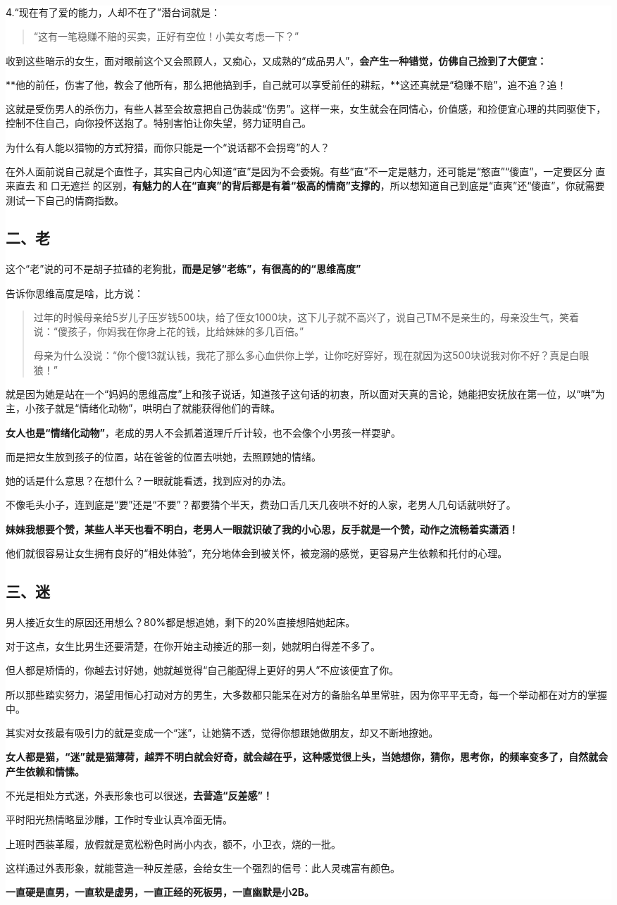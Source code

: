 4.“现在有了爱的能力，人却不在了”潜台词就是：

> “这有一笔稳赚不赔的买卖，正好有空位！小美女考虑一下？”

收到这些暗示的女生，面对眼前这个又会照顾人，又痴心，又成熟的“成品男人”，**会产生一种错觉，仿佛自己捡到了大便宜：**

**他的前任，伤害了他，教会了他所有，那么把他搞到手，自己就可以享受前任的耕耘，**这还真就是“稳赚不赔”，追不追？追！

这就是受伤男人的杀伤力，有些人甚至会故意把自己伪装成“伤男”。这样一来，女生就会在同情心，价值感，和捡便宜心理的共同驱使下，控制不住自己，向你投怀送抱了。特别害怕让你失望，努力证明自己。

为什么有人能以猎物的方式狩猎，而你只能是一个“说话都不会拐弯”的人？

在外人面前说自己就是个直性子，其实自己内心知道“直”是因为不会委婉。有些“直”不一定是魅力，还可能是“憨直”“傻直”，一定要区分 直来直去 和 口无遮拦 的区别，**有魅力的人在“直爽”的背后都是有着“极高的情商”支撑的**，所以想知道自己到底是“直爽”还“傻直”，你就需要测试一下自己的情商指数。

## **二、老**

这个“老”说的可不是胡子拉碴的老狗批，**而是足够“老练”，有很高的的“思维高度”**

告诉你思维高度是啥，比方说：

> 过年的时候母亲给5岁儿子压岁钱500块，给了侄女1000块，这下儿子就不高兴了，说自己TM不是亲生的，母亲没生气，笑着说：“傻孩子，你妈我在你身上花的钱，比给妹妹的多几百倍。”
> 
> 母亲为什么没说：“你个傻13就认钱，我花了那么多心血供你上学，让你吃好穿好，现在就因为这500块说我对你不好？真是白眼狼！”

就是因为她是站在一个“妈妈的思维高度”上和孩子说话，知道孩子这句话的初衷，所以面对天真的言论，她能把安抚放在第一位，以“哄”为主，小孩子就是“情绪化动物”，哄明白了就能获得他们的青睐。

**女人也是“情绪化动物”**，老成的男人不会抓着道理斤斤计较，也不会像个小男孩一样耍驴。

而是把女生放到孩子的位置，站在爸爸的位置去哄她，去照顾她的情绪。

她的话是什么意思？在想什么？一眼就能看透，找到应对的办法。

不像毛头小子，连到底是“要”还是“不要”？都要猜个半天，费劲口舌几天几夜哄不好的人家，老男人几句话就哄好了。

**妹妹我想要个赞，某些人半天也看不明白，老男人一眼就识破了我的小心思，反手就是一个赞，动作之流畅着实潇洒！**

他们就很容易让女生拥有良好的“相处体验”，充分地体会到被关怀，被宠溺的感觉，更容易产生依赖和托付的心理。

## **三、迷**

男人接近女生的原因还用想么？80%都是想追她，剩下的20%直接想陪她起床。

对于这点，女生比男生还要清楚，在你开始主动接近的那一刻，她就明白得差不多了。

但人都是矫情的，你越去讨好她，她就越觉得“自己能配得上更好的男人”不应该便宜了你。

所以那些踏实努力，渴望用恒心打动对方的男生，大多数都只能呆在对方的备胎名单里常驻，因为你平平无奇，每一个举动都在对方的掌握中。

其实对女孩最有吸引力的就是变成一个“迷”，让她猜不透，觉得你想跟她做朋友，却又不断地撩她。

**女人都是猫，“迷”就是猫薄荷，越弄不明白就会好奇，就会越在乎，这种感觉很上头，当她想你，猜你，思考你，的频率变多了，自然就会产生依赖和情愫。**

不光是相处方式迷，外表形象也可以很迷，**去营造“反差感”！**

平时阳光热情略显沙雕，工作时专业认真冷面无情。

上班时西装革履，放假就是宽松粉色时尚小内衣，额不，小卫衣，烧的一批。

这样通过外表形象，就能营造一种反差感，会给女生一个强烈的信号：此人灵魂富有颜色。

**一直硬是直男，一直软是虚男，一直正经的死板男，一直幽默是小2B。**
